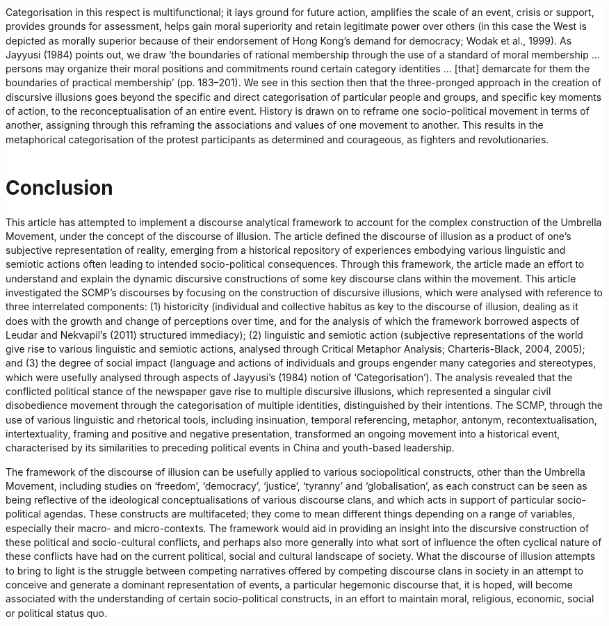 Categorisation in this respect is multifunctional; it lays ground for future action, amplifies the scale of an event, crisis or support, provides grounds for assessment, helps gain moral superiority and retain legitimate power over others (in this case the West is depicted as morally superior because of their endorsement of Hong Kong’s demand for democracy; Wodak et al., 1999). As Jayyusi (1984) points out, we draw ‘the boundaries of rational membership through the use of a standard of moral membership … persons may organize their moral positions and commitments round certain category identities … [that] demarcate for them the boundaries of practical membership’ (pp. 183–201). We see in this section then that the three-pronged approach in the creation of discursive illusions goes beyond the specific and direct categorisation of particular people and groups, and specific key moments of action, to the reconceptualisation of an entire event. History is drawn on to reframe one socio-political movement in terms of another, assigning through this reframing the associations and values of one movement to another. This results in the metaphorical categorisation of the protest participants as determined and courageous, as fighters and revolutionaries.

# Conclusion

This article has attempted to implement a discourse analytical framework to account for the complex construction of the Umbrella Movement, under the concept of the discourse of illusion. The article defined the discourse of illusion as a product of one’s subjective representation of reality, emerging from a historical repository of experiences embodying various linguistic and semiotic actions often leading to intended socio-political consequences. Through this framework, the article made an effort to understand and explain the dynamic discursive constructions of some key discourse clans within the movement. This article investigated the SCMP’s discourses by focusing on the construction of discursive illusions, which were analysed with reference to three interrelated components: (1) historicity (individual and collective habitus as key to the discourse of illusion, dealing as it does with the growth and change of perceptions over time, and for the analysis of which the framework borrowed aspects of Leudar and Nekvapil’s (2011) structured immediacy); (2) linguistic and semiotic action (subjective representations of the world give rise to various linguistic and semiotic actions, analysed through Critical Metaphor Analysis; Charteris-Black, 2004, 2005); and (3) the degree of social impact (language and actions of individuals and groups engender many categories and stereotypes, which were usefully analysed through aspects of Jayyusi’s (1984) notion of ‘Categorisation’). The analysis revealed that the conflicted political stance of the newspaper gave rise to multiple discursive illusions, which represented a singular civil disobedience movement through the categorisation of multiple identities, distinguished by their intentions. The SCMP, through the use of various linguistic and rhetorical tools, including insinuation, temporal referencing, metaphor, antonym, recontextualisation, intertextuality, framing and positive and negative presentation, transformed an ongoing movement into a historical event, characterised by its similarities to preceding political events in China and youth-based leadership.

The framework of the discourse of illusion can be usefully applied to various sociopolitical constructs, other than the Umbrella Movement, including studies on ‘freedom’, ‘democracy’, ‘justice’, ‘tyranny’ and ‘globalisation’, as each construct can be seen as being reflective of the ideological conceptualisations of various discourse clans, and which acts in support of particular socio-political agendas. These constructs are multifaceted; they come to mean different things depending on a range of variables, especially their macro- and micro-contexts. The framework would aid in providing an insight into the discursive construction of these political and socio-cultural conflicts, and perhaps also more generally into what sort of influence the often cyclical nature of these conflicts have had on the current political, social and cultural landscape of society. What the discourse of illusion attempts to bring to light is the struggle between competing narratives offered by competing discourse clans in society in an attempt to conceive and generate a dominant representation of events, a particular hegemonic discourse that, it is hoped, will become associated with the understanding of certain socio-political constructs, in an effort to maintain moral, religious, economic, social or political status quo.
